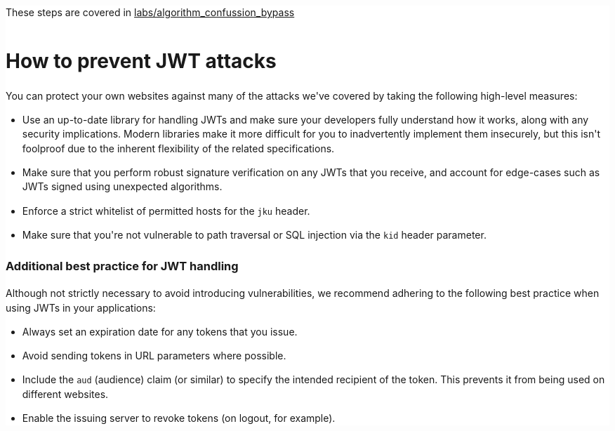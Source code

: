 These steps are covered in [labs/algorithm_confussion_bypass](labs/algorithm_confussion_bypass.md)

# How to prevent JWT attacks

You can protect your own websites against many of the attacks we've covered by taking the following high-level measures:

- Use an up-to-date library for handling JWTs and make sure your developers fully understand how it works, along with any security implications. Modern libraries make it more difficult for you to inadvertently implement them insecurely, but this isn't foolproof due to the inherent flexibility of the related specifications.
    
- Make sure that you perform robust signature verification on any JWTs that you receive, and account for edge-cases such as JWTs signed using unexpected algorithms.
    
- Enforce a strict whitelist of permitted hosts for the `jku` header.
    
- Make sure that you're not vulnerable to path traversal or SQL injection via the `kid` header parameter.
    

### Additional best practice for JWT handling

Although not strictly necessary to avoid introducing vulnerabilities, we recommend adhering to the following best practice when using JWTs in your applications:

- Always set an expiration date for any tokens that you issue.
    
- Avoid sending tokens in URL parameters where possible.
    
- Include the `aud` (audience) claim (or similar) to specify the intended recipient of the token. This prevents it from being used on different websites.
    
- Enable the issuing server to revoke tokens (on logout, for example).